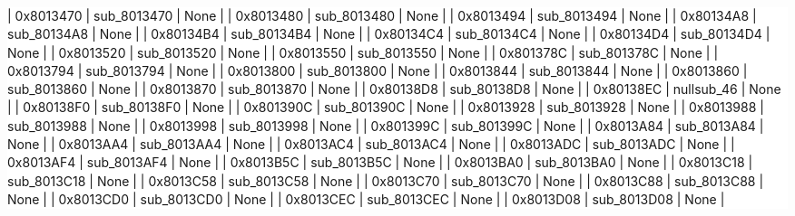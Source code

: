 | 0x8013470 | sub_8013470 | None |
| 0x8013480 | sub_8013480 | None |
| 0x8013494 | sub_8013494 | None |
| 0x80134A8 | sub_80134A8 | None |
| 0x80134B4 | sub_80134B4 | None |
| 0x80134C4 | sub_80134C4 | None |
| 0x80134D4 | sub_80134D4 | None |
| 0x8013520 | sub_8013520 | None |
| 0x8013550 | sub_8013550 | None |
| 0x801378C | sub_801378C | None |
| 0x8013794 | sub_8013794 | None |
| 0x8013800 | sub_8013800 | None |
| 0x8013844 | sub_8013844 | None |
| 0x8013860 | sub_8013860 | None |
| 0x8013870 | sub_8013870 | None |
| 0x80138D8 | sub_80138D8 | None |
| 0x80138EC | nullsub_46 | None |
| 0x80138F0 | sub_80138F0 | None |
| 0x801390C | sub_801390C | None |
| 0x8013928 | sub_8013928 | None |
| 0x8013988 | sub_8013988 | None |
| 0x8013998 | sub_8013998 | None |
| 0x801399C | sub_801399C | None |
| 0x8013A84 | sub_8013A84 | None |
| 0x8013AA4 | sub_8013AA4 | None |
| 0x8013AC4 | sub_8013AC4 | None |
| 0x8013ADC | sub_8013ADC | None |
| 0x8013AF4 | sub_8013AF4 | None |
| 0x8013B5C | sub_8013B5C | None |
| 0x8013BA0 | sub_8013BA0 | None |
| 0x8013C18 | sub_8013C18 | None |
| 0x8013C58 | sub_8013C58 | None |
| 0x8013C70 | sub_8013C70 | None |
| 0x8013C88 | sub_8013C88 | None |
| 0x8013CD0 | sub_8013CD0 | None |
| 0x8013CEC | sub_8013CEC | None |
| 0x8013D08 | sub_8013D08 | None |